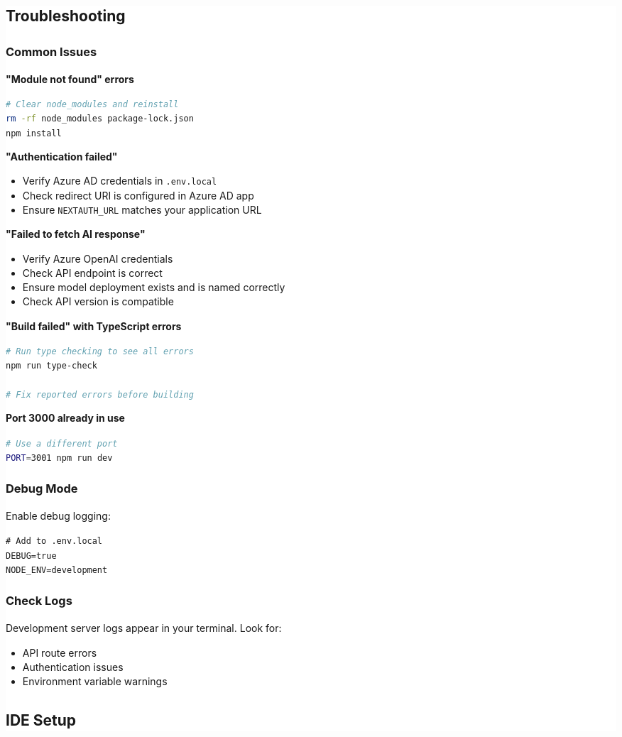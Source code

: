 ## Troubleshooting

### Common Issues

**"Module not found" errors**
```bash
# Clear node_modules and reinstall
rm -rf node_modules package-lock.json
npm install
```

**"Authentication failed"**
- Verify Azure AD credentials in `.env.local`
- Check redirect URI is configured in Azure AD app
- Ensure `NEXTAUTH_URL` matches your application URL

**"Failed to fetch AI response"**
- Verify Azure OpenAI credentials
- Check API endpoint is correct
- Ensure model deployment exists and is named correctly
- Check API version is compatible

**"Build failed" with TypeScript errors**
```bash
# Run type checking to see all errors
npm run type-check

# Fix reported errors before building
```

**Port 3000 already in use**
```bash
# Use a different port
PORT=3001 npm run dev
```

### Debug Mode

Enable debug logging:

```env
# Add to .env.local
DEBUG=true
NODE_ENV=development
```

### Check Logs

Development server logs appear in your terminal. Look for:
- API route errors
- Authentication issues
- Environment variable warnings

## IDE Setup
